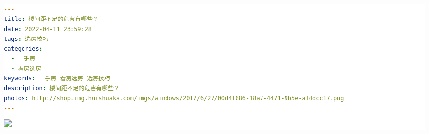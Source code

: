 ```yaml
---
title: 楼间距不足的危害有哪些？
date: 2022-04-11 23:59:28
tags: 选房技巧
categories:
  - 二手房
  - 看房选房
keywords: 二手房 看房选房 选房技巧
description: 楼间距不足的危害有哪些？
photos: http://shop.img.huishuaka.com/imgs/windows/2017/6/27/00d4f086-18a7-4471-9b5e-afddcc17.png
---
```


<img src="http://shop.img.huishuaka.com/imgs/windows/2017/8/15/38acbe29-db0e-4d9e-946d-c29d434d.gif" width="100%" />
